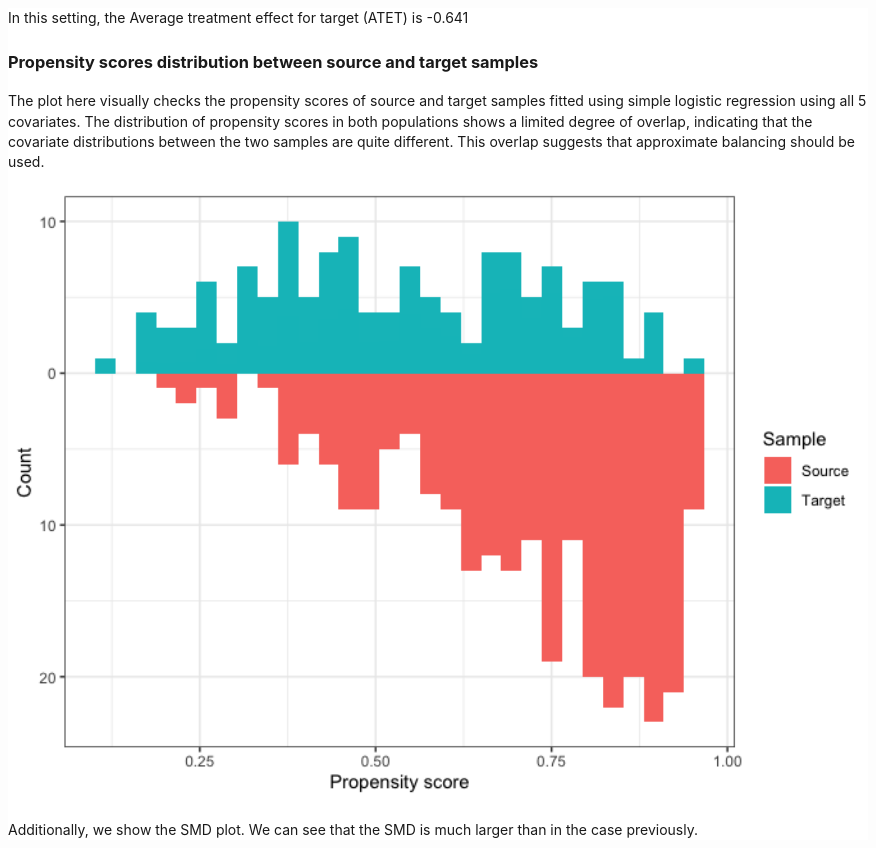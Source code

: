 In this setting, the Average treatment effect for target (ATET) is
-0.641

### Propensity scores distribution between source and target samples

The plot here visually checks the propensity scores of source and target
samples fitted using simple logistic regression using all 5 covariates.
The distribution of propensity scores in both populations shows a
limited degree of overlap, indicating that the covariate distributions
between the two samples are quite different. This overlap suggests that
approximate balancing should be used.

<img src="man/figures/README-unnamed-chunk-8-1.png" width="100%"  />

Additionally, we show the SMD plot. We can see that the SMD is much
larger than in the case previously.
